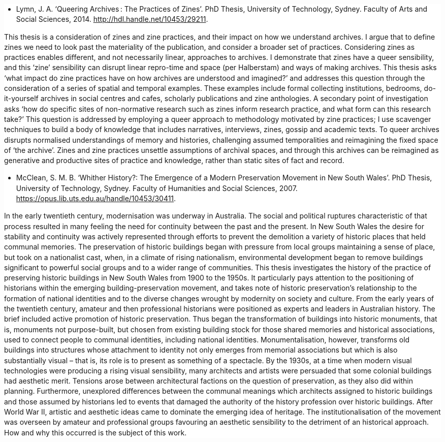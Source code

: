 * Lymn, J. A. ‘Queering Archives : The Practices of Zines’. PhD Thesis, University of Technology, Sydney. Faculty of Arts and Social Sciences, 2014. http://hdl.handle.net/10453/29211.

This thesis is a consideration of zines and zine practices, and their impact on how we understand archives. I argue that to define zines we need to look past the materiality of the publication, and consider a broader set of practices. Considering zines as practices enables different, and not necessarily linear, approaches to archives. I demonstrate that zines have a queer sensibility, and this ‘zine’ sensibility can disrupt linear repro-time and space (per Halberstam) and ways of making archives. This thesis asks ‘what impact do zine practices have on how archives are understood and imagined?’ and addresses this question through the consideration of a series of spatial and temporal examples. These examples include formal collecting institutions, bedrooms, do-it-yourself archives in social centres and cafes, scholarly publications and zine anthologies. A secondary point of investigation asks ‘how do specific sites of non-normative research such as zines inform research practice, and what form can this research take?’ This question is addressed by employing a queer approach to methodology motivated by zine practices; I use scavenger techniques to build a body of knowledge that includes narratives, interviews, zines, gossip and academic texts. To queer archives disrupts normalised understandings of memory and histories, challenging assumed temporalities and reimagining the fixed space of ‘the archive’. Zines and zine practices unsettle assumptions of archival spaces, and through this archives can be reimagined as generative and productive sites of practice and knowledge, rather than static sites of fact and record.

* McClean, S. M. B. ‘Whither History?: The Emergence of a Modern Preservation Movement in New South Wales’. PhD Thesis, University of Technology, Sydney. Faculty of Humanities and Social Sciences, 2007. https://opus.lib.uts.edu.au/handle/10453/30411.

In the early twentieth century, modernisation was underway in Australia. The social and political ruptures characteristic of that process resulted in many feeling the need for continuity between the past and the present. In New South Wales the desire for stability and continuity was actively represented through efforts to prevent the demolition a variety of historic places that held communal memories. The preservation of historic buildings began with pressure from local groups maintaining a sense of place, but took on a nationalist cast, when, in a climate of rising nationalism, environmental development began to remove buildings significant to powerful social groups and to a wider range of communities. This thesis investigates the history of the practice of preserving historic buildings in New South Wales from 1900 to the 1950s. It particularly pays attention to the positioning of historians within the emerging building-preservation movement, and takes note of historic preservation’s relationship to the formation of national identities and to the diverse changes wrought by modernity on society and culture. From the early years of the twentieth century, amateur and then professional historians were positioned as experts and leaders in Australian history. The brief included active promotion of historic preservation. Thus began the transformation of buildings into historic monuments, that is, monuments not purpose-built, but chosen from existing building stock for those shared memories and historical associations, used to connect people to communal identities, including national identities. Monumentalisation, however, transforms old buildings into structures whose attachment to identity not only emerges from memorial associations but which is also substantially visual – that is, its role is to present as something of a spectacle. By the 1930s, at a time when modern visual technologies were producing a rising visual sensibility, many architects and artists were persuaded that some colonial buildings had aesthetic merit. Tensions arose between architectural factions on the question of preservation, as they also did within planning. Furthermore, unexplored differences between the communal meanings which architects assigned to historic buildings and those assumed by historians led to events that damaged the authority of the history profession over historic buildings. After World War II, artistic and aesthetic ideas came to dominate the emerging idea of heritage. The institutionalisation of the movement was overseen by amateur and professional groups favouring an aesthetic sensibility to the detriment of an historical approach. How and why this occurred is the subject of this work.
